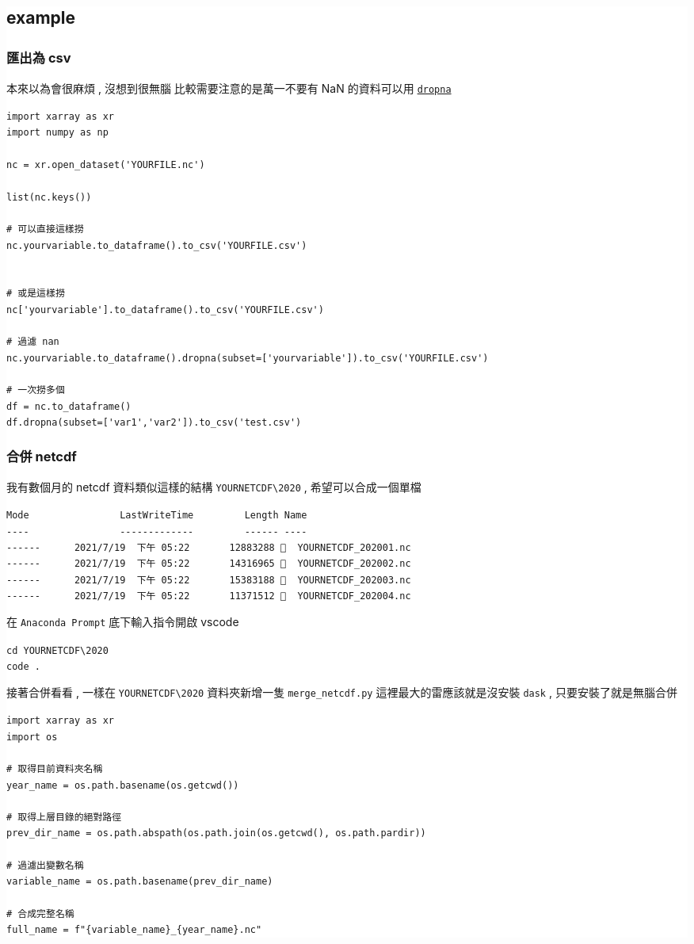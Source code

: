 ```
```

## example
### 匯出為 csv
本來以為會很麻煩 , 沒想到很無腦
比較需要注意的是萬一不要有 NaN 的資料可以用 [`dropna`](https://stackoverflow.com/questions/39695606/querying-panda-df-to-filter-rows-where-a-column-is-not-nan)
```
import xarray as xr
import numpy as np

nc = xr.open_dataset('YOURFILE.nc')

list(nc.keys())

# 可以直接這樣撈
nc.yourvariable.to_dataframe().to_csv('YOURFILE.csv')


# 或是這樣撈
nc['yourvariable'].to_dataframe().to_csv('YOURFILE.csv')

# 過濾 nan
nc.yourvariable.to_dataframe().dropna(subset=['yourvariable']).to_csv('YOURFILE.csv')

# 一次撈多個
df = nc.to_dataframe()
df.dropna(subset=['var1','var2']).to_csv('test.csv')
```

### 合併 netcdf
我有數個月的 netcdf 資料類似這樣的結構 `YOURNETCDF\2020` , 希望可以合成一個單檔
```
Mode                LastWriteTime         Length Name
----                -------------         ------ ----
------      2021/7/19  下午 05:22       12883288   YOURNETCDF_202001.nc
------      2021/7/19  下午 05:22       14316965   YOURNETCDF_202002.nc
------      2021/7/19  下午 05:22       15383188   YOURNETCDF_202003.nc
------      2021/7/19  下午 05:22       11371512   YOURNETCDF_202004.nc
```

在 `Anaconda Prompt` 底下輸入指令開啟 vscode
```
cd YOURNETCDF\2020
code .
```

接著合併看看 , 一樣在 `YOURNETCDF\2020` 資料夾新增一隻 `merge_netcdf.py`
這裡最大的雷應該就是沒安裝 `dask` , 只要安裝了就是無腦合併
```
import xarray as xr
import os

# 取得目前資料夾名稱
year_name = os.path.basename(os.getcwd())

# 取得上層目錄的絕對路徑
prev_dir_name = os.path.abspath(os.path.join(os.getcwd(), os.path.pardir))

# 過濾出變數名稱
variable_name = os.path.basename(prev_dir_name)

# 合成完整名稱
full_name = f"{variable_name}_{year_name}.nc"
```